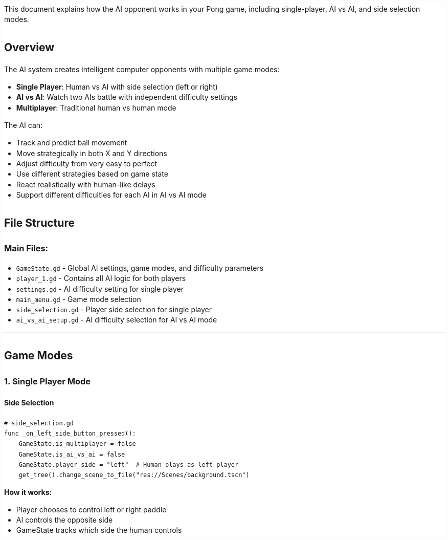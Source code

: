 This document explains how the AI opponent works in your Pong game, including single-player, AI vs AI, and side selection modes.

## Overview

The AI system creates intelligent computer opponents with multiple game modes:

- **Single Player**: Human vs AI with side selection (left or right)
- **AI vs AI**: Watch two AIs battle with independent difficulty settings
- **Multiplayer**: Traditional human vs human mode

The AI can:

- Track and predict ball movement
- Move strategically in both X and Y directions
- Adjust difficulty from very easy to perfect
- Use different strategies based on game state
- React realistically with human-like delays
- Support different difficulties for each AI in AI vs AI mode

## File Structure

### Main Files:

- `GameState.gd` - Global AI settings, game modes, and difficulty parameters
- `player_1.gd` - Contains all AI logic for both players
- `settings.gd` - AI difficulty setting for single player
- `main_menu.gd` - Game mode selection
- `side_selection.gd` - Player side selection for single player
- `ai_vs_ai_setup.gd` - AI difficulty selection for AI vs AI mode

---

## Game Modes

### 1. Single Player Mode

#### Side Selection

```gdscript
# side_selection.gd
func _on_left_side_button_pressed():
	GameState.is_multiplayer = false
	GameState.is_ai_vs_ai = false
	GameState.player_side = "left"  # Human plays as left player
	get_tree().change_scene_to_file("res://Scenes/background.tscn")
```

**How it works:**

- Player chooses to control left or right paddle
- AI controls the opposite side
- GameState tracks which side the human controls
